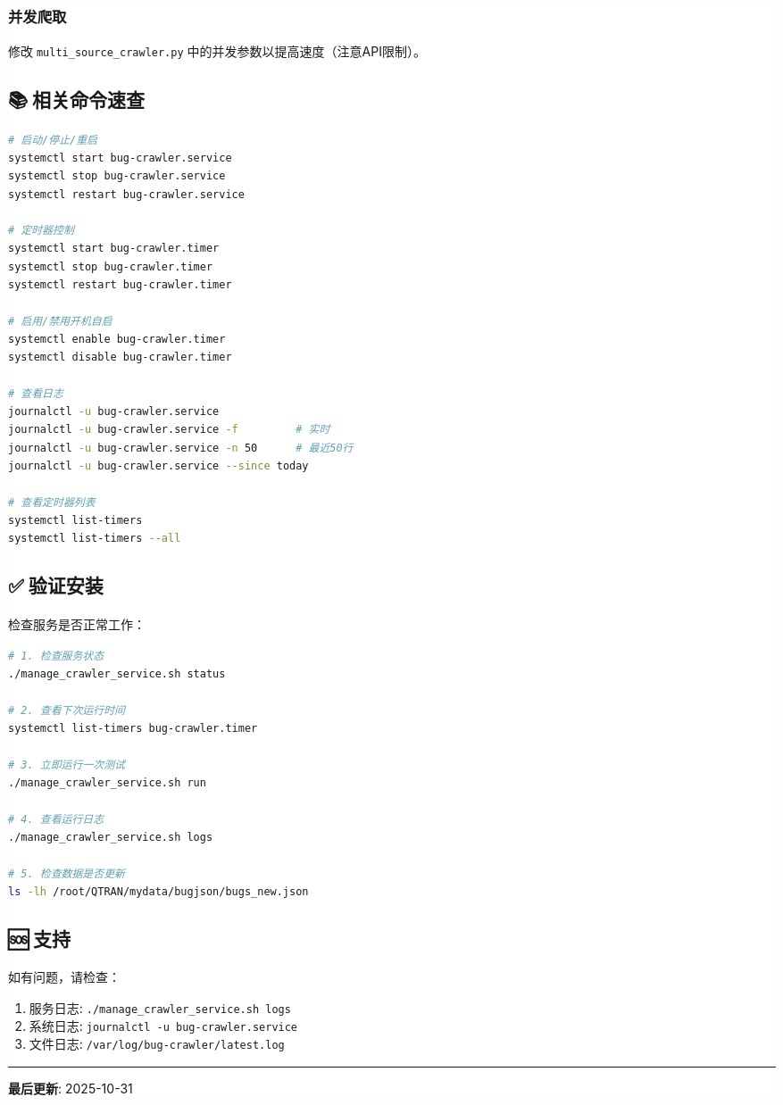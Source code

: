 ### 并发爬取

修改 `multi_source_crawler.py` 中的并发参数以提高速度（注意API限制）。

## 📚 相关命令速查

```bash
# 启动/停止/重启
systemctl start bug-crawler.service
systemctl stop bug-crawler.service
systemctl restart bug-crawler.service

# 定时器控制
systemctl start bug-crawler.timer
systemctl stop bug-crawler.timer
systemctl restart bug-crawler.timer

# 启用/禁用开机自启
systemctl enable bug-crawler.timer
systemctl disable bug-crawler.timer

# 查看日志
journalctl -u bug-crawler.service
journalctl -u bug-crawler.service -f         # 实时
journalctl -u bug-crawler.service -n 50      # 最近50行
journalctl -u bug-crawler.service --since today

# 查看定时器列表
systemctl list-timers
systemctl list-timers --all
```

## ✅ 验证安装

检查服务是否正常工作：

```bash
# 1. 检查服务状态
./manage_crawler_service.sh status

# 2. 查看下次运行时间
systemctl list-timers bug-crawler.timer

# 3. 立即运行一次测试
./manage_crawler_service.sh run

# 4. 查看运行日志
./manage_crawler_service.sh logs

# 5. 检查数据是否更新
ls -lh /root/QTRAN/mydata/bugjson/bugs_new.json
```

## 🆘 支持

如有问题，请检查：
1. 服务日志: `./manage_crawler_service.sh logs`
2. 系统日志: `journalctl -u bug-crawler.service`
3. 文件日志: `/var/log/bug-crawler/latest.log`

---

**最后更新**: 2025-10-31


